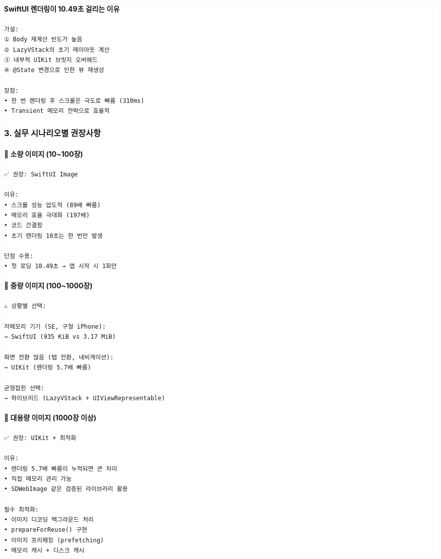 #### SwiftUI 렌더링이 10.49초 걸리는 이유
```
가설:
① Body 재계산 빈도가 높음
② LazyVStack의 초기 레이아웃 계산
③ 내부적 UIKit 브릿지 오버헤드
④ @State 변경으로 인한 뷰 재생성

장점:
• 한 번 렌더링 후 스크롤은 극도로 빠름 (310ms)
• Transient 메모리 전략으로 효율적
```

### 3. **실무 시나리오별 권장사항**

#### 📱 소량 이미지 (10~100장)
```
✅ 권장: SwiftUI Image

이유:
• 스크롤 성능 압도적 (89배 빠름)
• 메모리 효율 극대화 (197배)
• 코드 간결함
• 초기 렌더링 10초는 한 번만 발생

단점 수용:
• 첫 로딩 10.49초 → 앱 시작 시 1회만
```

#### 📱 중량 이미지 (100~1000장)
```
⚠️ 상황별 선택:

저메모리 기기 (SE, 구형 iPhone):
→ SwiftUI (935 KiB vs 3.17 MiB)

화면 전환 많음 (탭 전환, 네비게이션):
→ UIKit (렌더링 5.7배 빠름)

균형잡힌 선택:
→ 하이브리드 (LazyVStack + UIViewRepresentable)
```

#### 📱 대용량 이미지 (1000장 이상)
```
✅ 권장: UIKit + 최적화

이유:
• 렌더링 5.7배 빠름이 누적되면 큰 차이
• 직접 메모리 관리 가능
• SDWebImage 같은 검증된 라이브러리 활용

필수 최적화:
• 이미지 디코딩 백그라운드 처리
• prepareForReuse() 구현
• 이미지 프리패칭 (prefetching)
• 메모리 캐시 + 디스크 캐시
```
